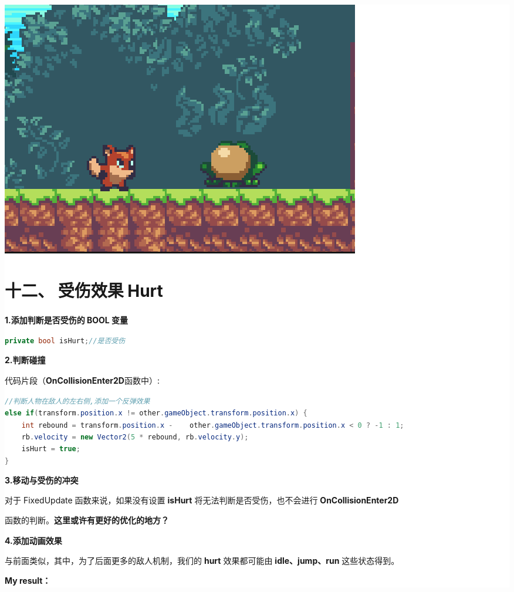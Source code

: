![fall_attack](NewHand.assets/fall_attack.gif)

# 十二、 受伤效果 Hurt

**1.添加判断是否受伤的 BOOL 变量**
```c#
private bool isHurt;//是否受伤
```

**2.判断碰撞**

代码片段（**OnCollisionEnter2D**函数中）:
```c#
//判断人物在敌人的左右侧,添加一个反弹效果
else if(transform.position.x != other.gameObject.transform.position.x) {
    int rebound = transform.position.x -	other.gameObject.transform.position.x < 0 ? -1 : 1;
    rb.velocity = new Vector2(5 * rebound, rb.velocity.y);
    isHurt = true;
}
```

**3.移动与受伤的冲突**

对于 FixedUpdate 函数来说，如果没有设置 **isHurt** 将无法判断是否受伤，也不会进行 **OnCollisionEnter2D**

函数的判断。**这里或许有更好的优化的地方？**

**4.添加动画效果**

与前面类似，其中，为了后面更多的敌人机制，我们的 **hurt** 效果都可能由 **idle、jump、run** 这些状态得到。

**My result：**
